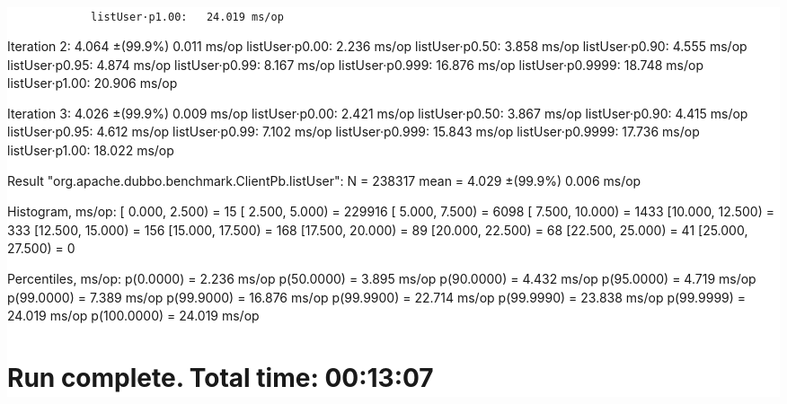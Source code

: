                  listUser·p1.00:   24.019 ms/op

Iteration   2: 4.064 ±(99.9%) 0.011 ms/op
                 listUser·p0.00:   2.236 ms/op
                 listUser·p0.50:   3.858 ms/op
                 listUser·p0.90:   4.555 ms/op
                 listUser·p0.95:   4.874 ms/op
                 listUser·p0.99:   8.167 ms/op
                 listUser·p0.999:  16.876 ms/op
                 listUser·p0.9999: 18.748 ms/op
                 listUser·p1.00:   20.906 ms/op

Iteration   3: 4.026 ±(99.9%) 0.009 ms/op
                 listUser·p0.00:   2.421 ms/op
                 listUser·p0.50:   3.867 ms/op
                 listUser·p0.90:   4.415 ms/op
                 listUser·p0.95:   4.612 ms/op
                 listUser·p0.99:   7.102 ms/op
                 listUser·p0.999:  15.843 ms/op
                 listUser·p0.9999: 17.736 ms/op
                 listUser·p1.00:   18.022 ms/op



Result "org.apache.dubbo.benchmark.ClientPb.listUser":
  N = 238317
  mean =      4.029 ±(99.9%) 0.006 ms/op

  Histogram, ms/op:
    [ 0.000,  2.500) = 15 
    [ 2.500,  5.000) = 229916 
    [ 5.000,  7.500) = 6098 
    [ 7.500, 10.000) = 1433 
    [10.000, 12.500) = 333 
    [12.500, 15.000) = 156 
    [15.000, 17.500) = 168 
    [17.500, 20.000) = 89 
    [20.000, 22.500) = 68 
    [22.500, 25.000) = 41 
    [25.000, 27.500) = 0 

  Percentiles, ms/op:
      p(0.0000) =      2.236 ms/op
     p(50.0000) =      3.895 ms/op
     p(90.0000) =      4.432 ms/op
     p(95.0000) =      4.719 ms/op
     p(99.0000) =      7.389 ms/op
     p(99.9000) =     16.876 ms/op
     p(99.9900) =     22.714 ms/op
     p(99.9990) =     23.838 ms/op
     p(99.9999) =     24.019 ms/op
    p(100.0000) =     24.019 ms/op


# Run complete. Total time: 00:13:07
